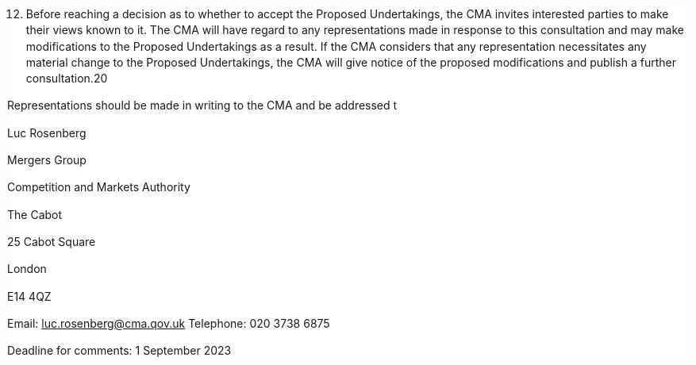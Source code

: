 12. Before reaching a decision as to whether to accept the Proposed Undertakings, the CMA invites interested parties to make their views known to it. The CMA will have regard to any representations made in response to this consultation and may make modifications to the Proposed Undertakings as a result. If the CMA considers that any representation necessitates any material change to the Proposed Undertakings, the CMA will give notice of the proposed modifications and publish a further consultation.20


Representations should be made in writing to the CMA and be addressed t

Luc Rosenberg

Mergers Group

Competition and Markets Authority

The Cabot

25 Cabot Square

London

E14 4QZ

Email: [luc.rosenberg@cma.qov.uk](mailto:luc.rosenberg@cma.qov.uk) Telephone: 020 3738 6875

Deadline for comments: 1 September 2023